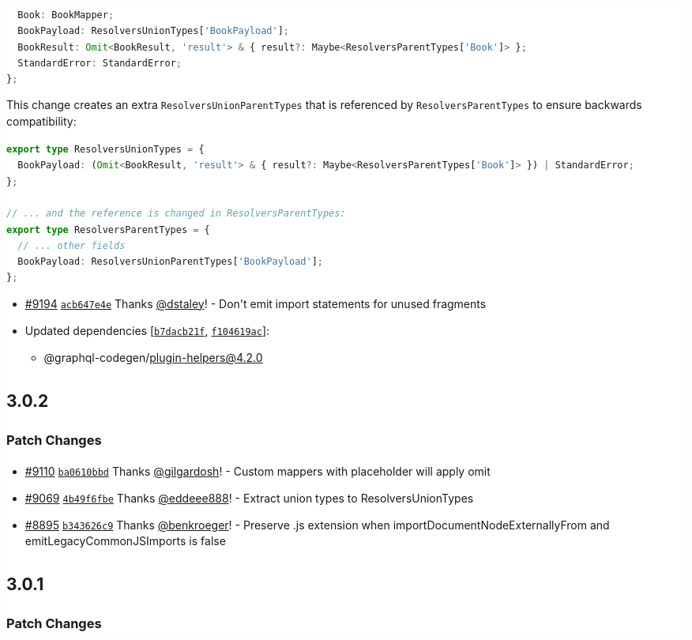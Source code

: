   ```ts
    Book: BookMapper;
    BookPayload: ResolversUnionTypes['BookPayload'];
    BookResult: Omit<BookResult, 'result'> & { result?: Maybe<ResolversParentTypes['Book']> };
    StandardError: StandardError;
  };
  ```

  This change creates an extra `ResolversUnionParentTypes` that is referenced by `ResolversParentTypes` to ensure backwards compatibility:

  ```ts
  export type ResolversUnionTypes = {
    BookPayload: (Omit<BookResult, 'result'> & { result?: Maybe<ResolversParentTypes['Book']> }) | StandardError;
  };

  // ... and the reference is changed in ResolversParentTypes:
  export type ResolversParentTypes = {
    // ... other fields
    BookPayload: ResolversUnionParentTypes['BookPayload'];
  };
  ```

- [#9194](https://github.com/dotansimha/graphql-code-generator/pull/9194) [`acb647e4e`](https://github.com/dotansimha/graphql-code-generator/commit/acb647e4efbddecf732b6e55dc47ac40c9bdaf08) Thanks [@dstaley](https://github.com/dstaley)! - Don't emit import statements for unused fragments

- Updated dependencies [[`b7dacb21f`](https://github.com/dotansimha/graphql-code-generator/commit/b7dacb21fb0ed1173d1e45120dc072e29231ed29), [`f104619ac`](https://github.com/dotansimha/graphql-code-generator/commit/f104619acd27c9d62a06bc577737500880731087)]:
  - @graphql-codegen/plugin-helpers@4.2.0

## 3.0.2

### Patch Changes

- [#9110](https://github.com/dotansimha/graphql-code-generator/pull/9110) [`ba0610bbd`](https://github.com/dotansimha/graphql-code-generator/commit/ba0610bbd4578d8a82078014766f56d8ae5fcf7a) Thanks [@gilgardosh](https://github.com/gilgardosh)! - Custom mappers with placeholder will apply omit

- [#9069](https://github.com/dotansimha/graphql-code-generator/pull/9069) [`4b49f6fbe`](https://github.com/dotansimha/graphql-code-generator/commit/4b49f6fbed802907b460bfb7b6e9a85f88c555bc) Thanks [@eddeee888](https://github.com/eddeee888)! - Extract union types to ResolversUnionTypes

- [#8895](https://github.com/dotansimha/graphql-code-generator/pull/8895) [`b343626c9`](https://github.com/dotansimha/graphql-code-generator/commit/b343626c978b9ee0f14e314cea6c01ae3dad057c) Thanks [@benkroeger](https://github.com/benkroeger)! - Preserve .js extension when importDocumentNodeExternallyFrom and emitLegacyCommonJSImports is false

## 3.0.1

### Patch Changes
